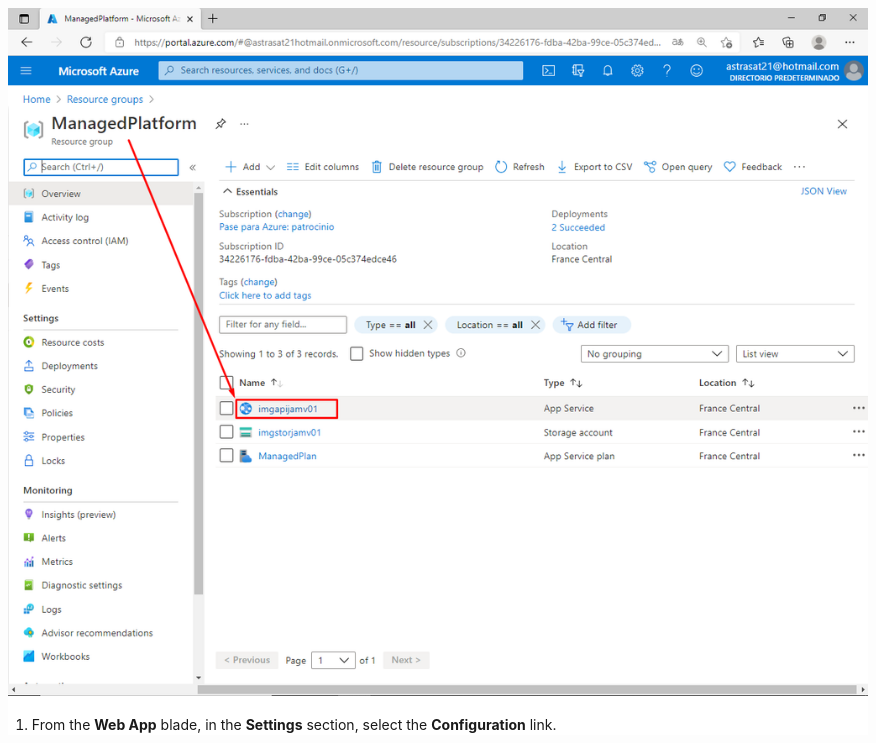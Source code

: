    ![01_22](images/01_22.png)

   

1. From the **Web App** blade, in the **Settings** section, select the **Configuration** link.
